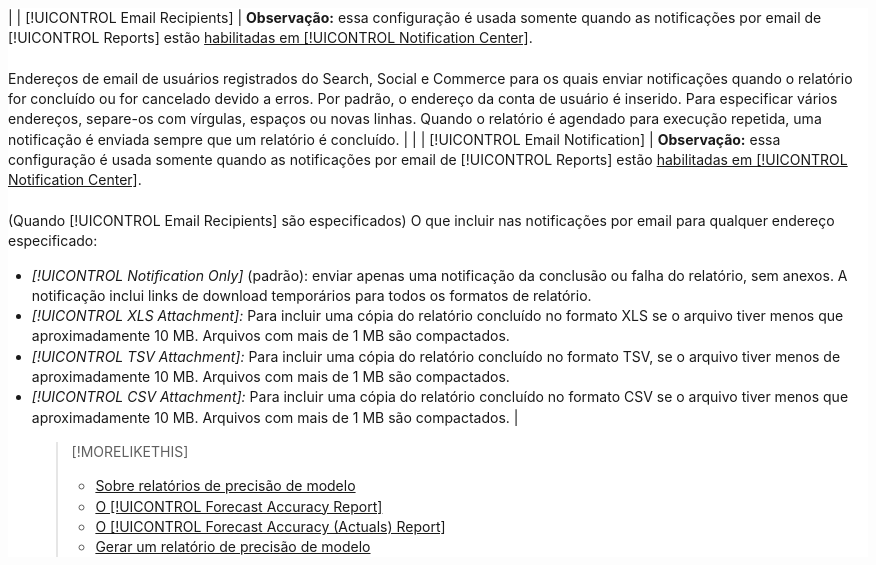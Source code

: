 |  | [!UICONTROL Email Recipients] | <b>Observação:</b> essa configuração é usada somente quando as notificações por email de [!UICONTROL Reports] estão [ habilitadas em [!UICONTROL Notification Center]](/help/search-social-commerce/notifications/notification-edit.md).<br><br>Endereços de email de usuários registrados do Search, Social e Commerce para os quais enviar notificações quando o relatório for concluído ou for cancelado devido a erros. Por padrão, o endereço da conta de usuário é inserido. Para especificar vários endereços, separe-os com vírgulas, espaços ou novas linhas. Quando o relatório é agendado para execução repetida, uma notificação é enviada sempre que um relatório é concluído. |
|  | [!UICONTROL Email Notification] | <b>Observação:</b> essa configuração é usada somente quando as notificações por email de [!UICONTROL Reports] estão [ habilitadas em [!UICONTROL Notification Center]](/help/search-social-commerce/notifications/notification-edit.md).<br><br>(Quando [!UICONTROL Email Recipients] são especificados) O que incluir nas notificações por email para qualquer endereço especificado:<ul><li><i>[!UICONTROL Notification Only]</i> (padrão): enviar apenas uma notificação da conclusão ou falha do relatório, sem anexos. A notificação inclui links de download temporários para todos os formatos de relatório.</li><li><i>[!UICONTROL XLS Attachment]:</i> Para incluir uma cópia do relatório concluído no formato XLS se o arquivo tiver menos que aproximadamente 10 MB. Arquivos com mais de 1 MB são compactados.</li><li><i>[!UICONTROL TSV Attachment]:</i> Para incluir uma cópia do relatório concluído no formato TSV, se o arquivo tiver menos de aproximadamente 10 MB. Arquivos com mais de 1 MB são compactados.</li><li><i>[!UICONTROL CSV Attachment]:</i> Para incluir uma cópia do relatório concluído no formato CSV se o arquivo tiver menos que aproximadamente 10 MB. Arquivos com mais de 1 MB são compactados. |

>[!MORELIKETHIS]
>
>* [Sobre relatórios de precisão de modelo](/help/search-social-commerce/reports/management/model-accuracy/model-accuracy-report-about.md)
>* [O [!UICONTROL Forecast Accuracy Report]](forecast-accuracy-report.md)
>* [O [!UICONTROL Forecast Accuracy (Actuals) Report]](forecast-accuracy-actuals-report.md)
>* [Gerar um relatório de precisão de modelo](model-accuracy-report-generate.md)
